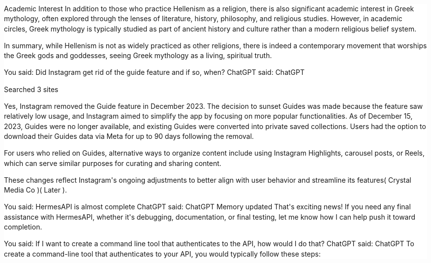 Academic Interest
In addition to those who practice Hellenism as a religion, there is also significant academic interest in Greek mythology, often explored through the lenses of literature, history, philosophy, and religious studies. However, in academic circles, Greek mythology is typically studied as part of ancient history and culture rather than a modern religious belief system.

In summary, while Hellenism is not as widely practiced as other religions, there is indeed a contemporary movement that worships the Greek gods and goddesses, seeing Greek mythology as a living, spiritual truth.






You said:
Did Instagram get rid of the guide feature and if so, when?
ChatGPT said:
ChatGPT

Searched 3 sites

Yes, Instagram removed the Guide feature in December 2023. The decision to sunset Guides was made because the feature saw relatively low usage, and Instagram aimed to simplify the app by focusing on more popular functionalities. As of December 15, 2023, Guides were no longer available, and existing Guides were converted into private saved collections. Users had the option to download their Guides data via Meta for up to 90 days following the removal.

For users who relied on Guides, alternative ways to organize content include using Instagram Highlights, carousel posts, or Reels, which can serve similar purposes for curating and sharing content.

These changes reflect Instagram's ongoing adjustments to better align with user behavior and streamline its features​(
Crystal Media Co
)​(
Later
).






You said:
HermesAPI is almost complete 
ChatGPT said:
ChatGPT
Memory updated
That's exciting news! If you need any final assistance with HermesAPI, whether it's debugging, documentation, or final testing, let me know how I can help push it toward completion.






You said:
If I want to create a command line tool that authenticates to the API, how would I do that?
ChatGPT said:
ChatGPT
To create a command-line tool that authenticates to your API, you would typically follow these steps:
